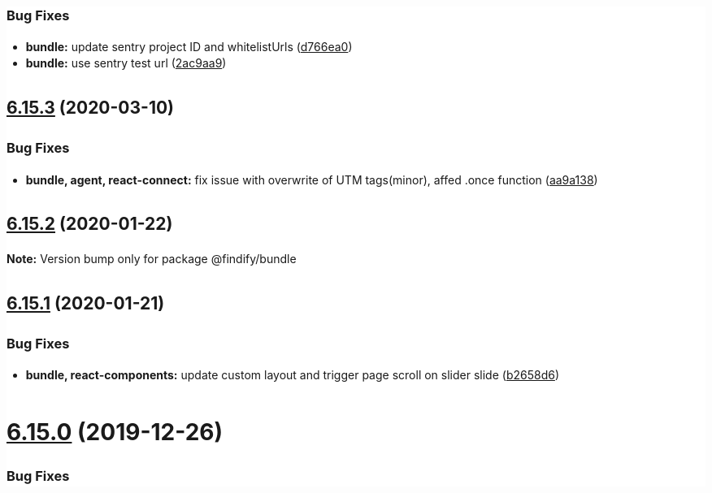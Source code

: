
### Bug Fixes

* **bundle:** update sentry project ID and whitelistUrls ([d766ea0](https://github.com/findify/findify-js/tree/master/packages/analytics/commit/d766ea0))
* **bundle:** use sentry test url ([2ac9aa9](https://github.com/findify/findify-js/tree/master/packages/analytics/commit/2ac9aa9))




<a name="6.15.3"></a>
## [6.15.3](https://github.com/findify/findify-js/tree/master/packages/analytics/compare/@findify/bundle@6.15.2...@findify/bundle@6.15.3) (2020-03-10)


### Bug Fixes

* **bundle, agent, react-connect:** fix issue with overwrite of UTM tags(minor), affed .once function ([aa9a138](https://github.com/findify/findify-js/tree/master/packages/analytics/commit/aa9a138))




<a name="6.15.2"></a>
## [6.15.2](https://github.com/findify/findify-js/tree/master/packages/analytics/compare/@findify/bundle@6.15.1...@findify/bundle@6.15.2) (2020-01-22)




**Note:** Version bump only for package @findify/bundle

<a name="6.15.1"></a>
## [6.15.1](https://github.com/findify/findify-js/tree/master/packages/analytics/compare/@findify/bundle@6.15.0...@findify/bundle@6.15.1) (2020-01-21)


### Bug Fixes

* **bundle, react-components:** update custom layout and trigger page scroll on slider slide ([b2658d6](https://github.com/findify/findify-js/tree/master/packages/analytics/commit/b2658d6))




<a name="6.15.0"></a>
# [6.15.0](https://github.com/findify/findify-js/tree/master/packages/analytics/compare/@findify/bundle@6.14.14...@findify/bundle@6.15.0) (2019-12-26)


### Bug Fixes
